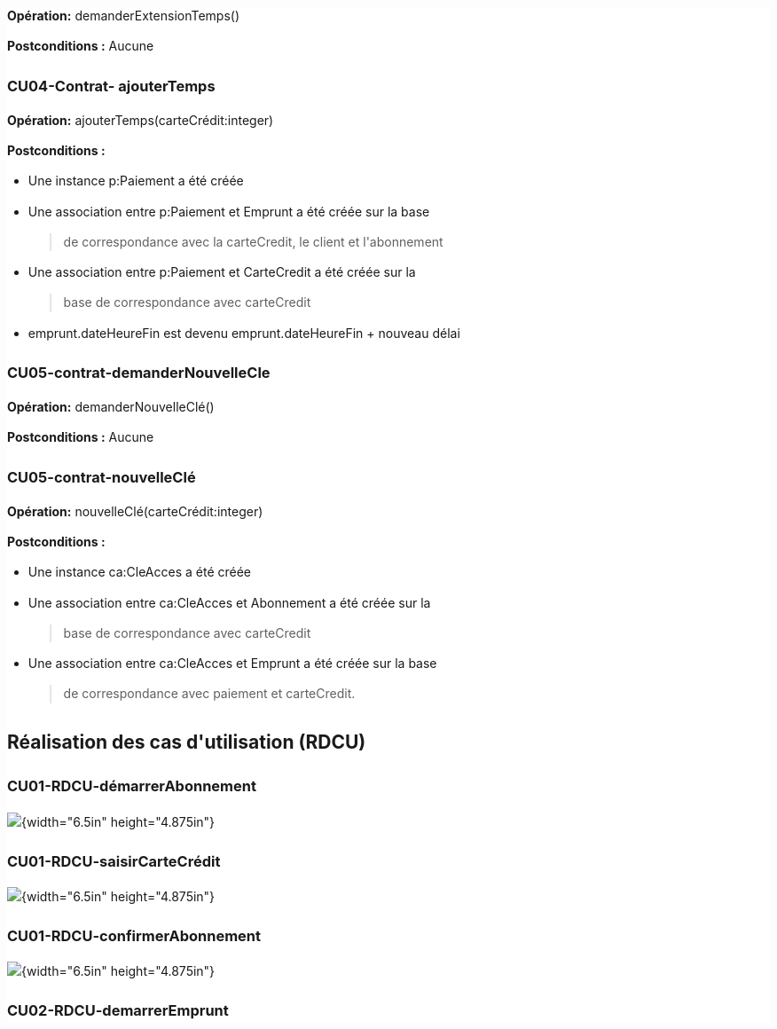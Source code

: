 **Opération:** demanderExtensionTemps()

**Postconditions :** Aucune

### CU04-Contrat- ajouterTemps

**Opération:** ajouterTemps(carteCrédit:integer)

**Postconditions :**

-   Une instance p:Paiement a été créée

-   Une association entre p:Paiement et Emprunt a été créée sur la base
    > de correspondance avec la carteCredit, le client et l'abonnement

-   Une association entre p:Paiement et CarteCredit a été créée sur la
    > base de correspondance avec carteCredit

-   emprunt.dateHeureFin est devenu emprunt.dateHeureFin + nouveau délai

### CU05-contrat-demanderNouvelleCle

**Opération:** demanderNouvelleClé()

**Postconditions :** Aucune

### CU05-contrat-nouvelleClé

**Opération:** nouvelleClé(carteCrédit:integer)

**Postconditions :**

-   Une instance ca:CleAcces a été créée

-   Une association entre ca:CleAcces et Abonnement a été créée sur la
    > base de correspondance avec carteCredit

-   Une association entre ca:CleAcces et Emprunt a été créée sur la base
    > de correspondance avec paiement et carteCredit.

## Réalisation des cas d'utilisation (RDCU) 


### CU01-RDCU-démarrerAbonnement

![](/assets/exercices.gddoc.docx/image53.jpg){width="6.5in" height="4.875in"}

### CU01-RDCU-saisirCarteCrédit

![](/assets/exercices.gddoc.docx/image107.jpg){width="6.5in" height="4.875in"}

### CU01-RDCU-confirmerAbonnement

![](/assets/exercices.gddoc.docx/image81.jpg){width="6.5in" height="4.875in"}

### CU02-RDCU-demarrerEmprunt
